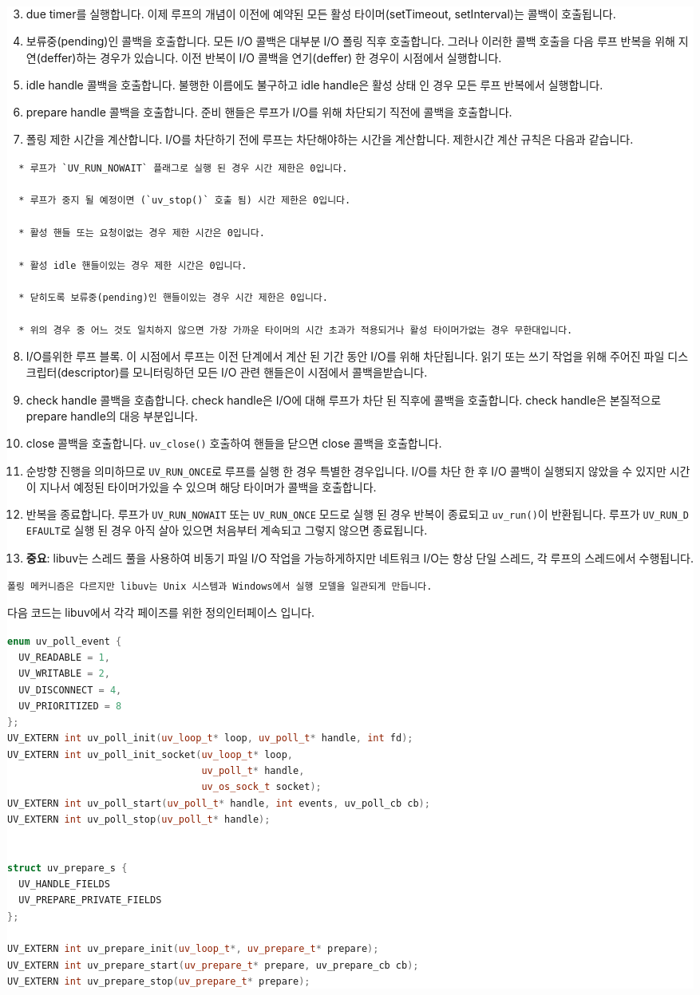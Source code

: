 3. due timer를 실행합니다. 이제 루프의 개념이 이전에 예약된 모든 활성 타이머(setTimeout, setInterval)는 콜백이 호출됩니다.

4. 보류중(pending)인 콜백을 호출합니다. 모든 I/O 콜백은 대부분 I/O 폴링 직후 호출합니다. 그러나 이러한 콜백 호출을 다음 루프 반복을 위해 지연(deffer)하는 경우가 있습니다. 이전 반복이 I/O 콜백을 연기(deffer) 한 경우이 시점에서 실행합니다.

5. idle handle 콜백을 호출합니다. 불행한 이름에도 불구하고 idle handle은 활성 상태 인 경우 모든 루프 반복에서 실행합니다.

6. prepare handle 콜백을 호출합니다. 준비 핸들은 루프가 I/O를 위해 차단되기 직전에 콜백을 호출합니다.

7. 폴링 제한 시간을 계산합니다. I/O를 차단하기 전에 루프는 차단해야하는 시간을 계산합니다. 제한시간 계산 규칙은 다음과 같습니다.

```
  * 루프가 `UV_RUN_NOWAIT` 플래그로 실행 된 경우 시간 제한은 0입니다.

  * 루프가 중지 될 예정이면 (`uv_stop()` 호출 됨) 시간 제한은 0입니다.

  * 활성 핸들 또는 요청이없는 경우 제한 시간은 0입니다.

  * 활성 idle 핸들이있는 경우 제한 시간은 0입니다.

  * 닫히도록 보류중(pending)인 핸들이있는 경우 시간 제한은 0입니다.

  * 위의 경우 중 어느 것도 일치하지 않으면 가장 가까운 타이머의 시간 초과가 적용되거나 활성 타이머가없는 경우 무한대입니다.
```

8. I/O를위한 루프 블록. 이 시점에서 루프는 이전 단계에서 계산 된 기간 동안 I/O를 위해 차단됩니다. 읽기 또는 쓰기 작업을 위해 주어진 파일 디스크립터(descriptor)를 모니터링하던 모든 I/O 관련 핸들은이 시점에서 콜백을받습니다.

9. check handle 콜백을 호춥합니다. check handle은 I/O에 대해 루프가 차단 된 직후에 콜백을 호출합니다. check handle은 본질적으로 prepare handle의 대응 부분입니다.

10. close 콜백을 호출합니다. `uv_close()` 호출하여 핸들을 닫으면 close 콜백을 호출합니다.

11. 순방향 진행을 의미하므로 `UV_RUN_ONCE`로 루프를 실행 한 경우 특별한 경우입니다. I/O를 차단 한 후 I/O 콜백이 실행되지 않았을 수 있지만 시간이 지나서 예정된 타이머가있을 수 있으며 해당 타이머가 콜백을 호출합니다.

12. 반복을 종료합니다. 루프가 `UV_RUN_NOWAIT` 또는 `UV_RUN_ONCE` 모드로 실행 된 경우 반복이 종료되고 `uv_run()`이 반환됩니다. 루프가 `UV_RUN_DEFAULT`로 실행 된 경우 아직 살아 있으면 처음부터 계속되고 그렇지 않으면 종료됩니다.

13. **중요**: libuv는 스레드 풀을 사용하여 비동기 파일 I/O 작업을 가능하게하지만 네트워크 I/O는 항상 단일 스레드, 각 루프의 스레드에서 수행됩니다.

```
폴링 메커니즘은 다르지만 libuv는 Unix 시스템과 Windows에서 실행 모델을 일관되게 만듭니다.
```

다음 코드는 libuv에서 각각 페이즈를 위한 정의인터페이스 입니다.

```cpp
enum uv_poll_event {
  UV_READABLE = 1,
  UV_WRITABLE = 2,
  UV_DISCONNECT = 4,
  UV_PRIORITIZED = 8
};
UV_EXTERN int uv_poll_init(uv_loop_t* loop, uv_poll_t* handle, int fd);
UV_EXTERN int uv_poll_init_socket(uv_loop_t* loop,
                                  uv_poll_t* handle,
                                  uv_os_sock_t socket);
UV_EXTERN int uv_poll_start(uv_poll_t* handle, int events, uv_poll_cb cb);
UV_EXTERN int uv_poll_stop(uv_poll_t* handle);


struct uv_prepare_s {
  UV_HANDLE_FIELDS
  UV_PREPARE_PRIVATE_FIELDS
};

UV_EXTERN int uv_prepare_init(uv_loop_t*, uv_prepare_t* prepare);
UV_EXTERN int uv_prepare_start(uv_prepare_t* prepare, uv_prepare_cb cb);
UV_EXTERN int uv_prepare_stop(uv_prepare_t* prepare);

```
